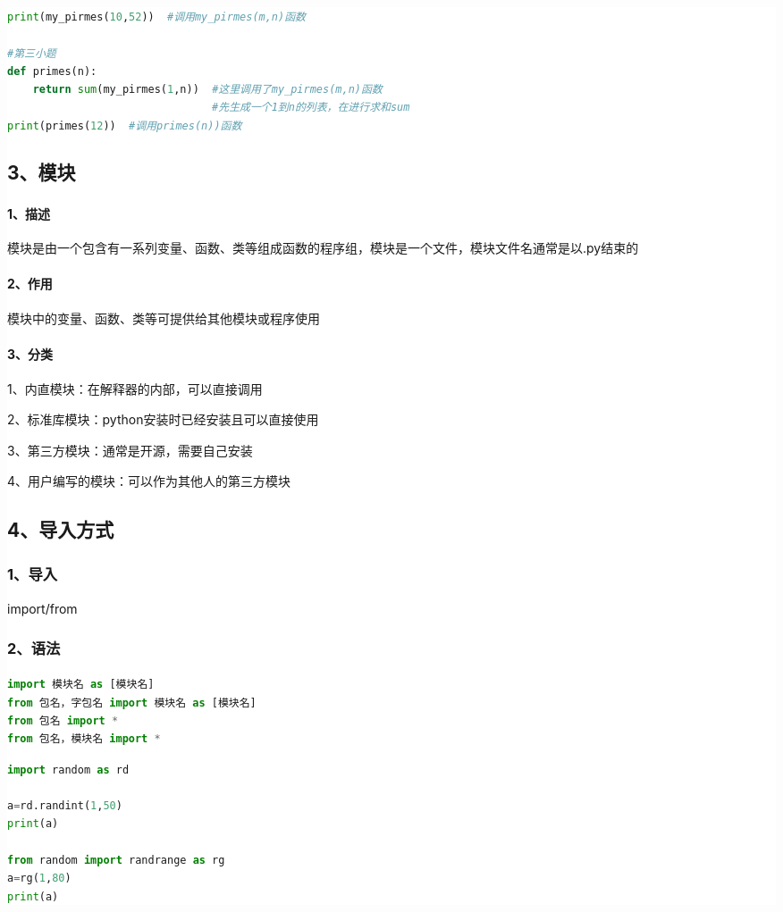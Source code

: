 ```python
print(my_pirmes(10,52))  #调用my_pirmes(m,n)函数

#第三小题
def primes(n):
    return sum(my_pirmes(1,n))  #这里调用了my_pirmes(m,n)函数
                                #先生成一个1到n的列表，在进行求和sum
print(primes(12))  #调用primes(n))函数

```



## 3、模块

#### 1、描述

模块是由一个包含有一系列变量、函数、类等组成函数的程序组，模块是一个文件，模块文件名通常是以.py结束的

#### 2、作用

模块中的变量、函数、类等可提供给其他模块或程序使用

#### 3、分类

1、内直模块：在解释器的内部，可以直接调用

2、标准库模块：python安装时已经安装且可以直接使用

3、第三方模块：通常是开源，需要自己安装

4、用户编写的模块：可以作为其他人的第三方模块



## 4、导入方式

### 1、导入

import/from

### 2、语法

```python
import 模块名 as [模块名]
from 包名，字包名 import 模块名 as [模块名]
from 包名 import *
from 包名，模块名 import *
```

```python
import random as rd

a=rd.randint(1,50)
print(a)

from random import randrange as rg
a=rg(1,80)
print(a)

```

